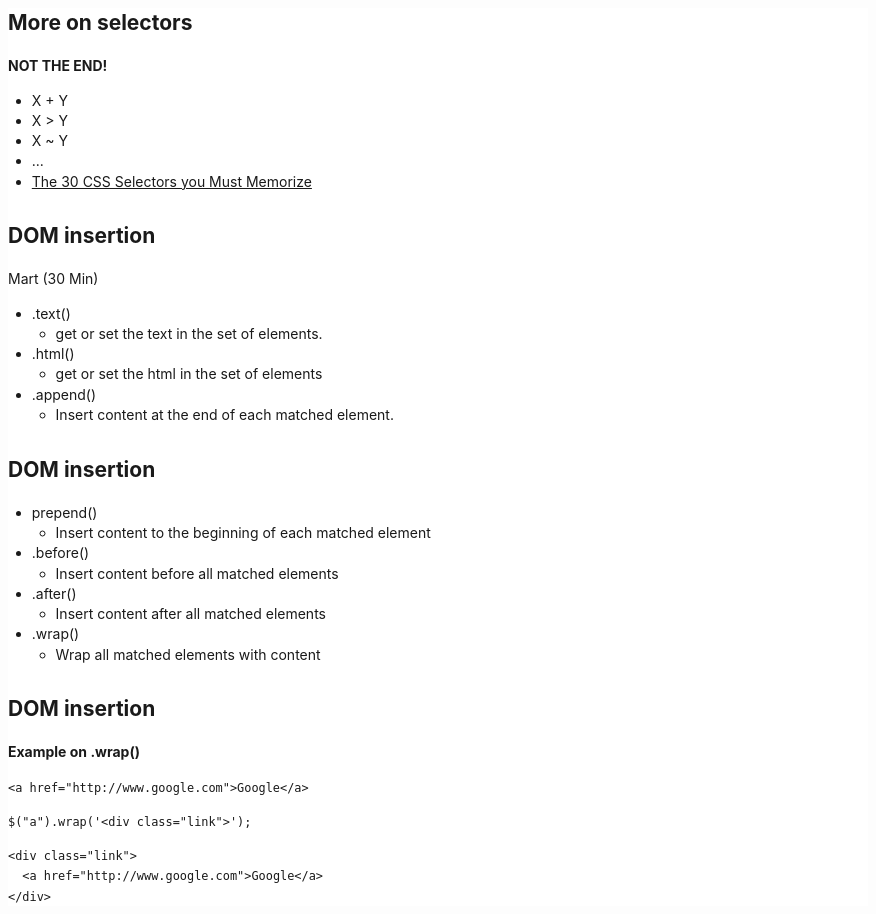 

## More on selectors
<aside class="notes"></aside>

**NOT THE END!**

* X + Y
* X > Y
* X ~ Y
* ...
* [The 30 CSS Selectors you Must Memorize](http://net.tutsplus.com/tutorials/html-css-techniques/the-30-css-selectors-you-must-memorize/)



## DOM insertion
<aside class="notes">Mart (30 Min)</aside>

* .text()
  * get or set the text in the set of elements.
* .html()
  * get or set the html in the set of elements
* .append()
  * Insert content at the end of each matched element.



## DOM insertion
<aside class="notes"></aside>

* prepend(<html markup>)
  * Insert content to the beginning of each matched element
* .before(<html markup>)
  * Insert content before all matched elements
* .after(<html markup>)
  * Insert content after all matched elements
* .wrap(<html markup>)
  * Wrap all matched elements with content



## DOM insertion
<aside class="notes"></aside>

**Example on .wrap()**

```
<a href="http://www.google.com">Google</a>
```

```
$("a").wrap('<div class="link">');
```

    <div class="link">
      <a href="http://www.google.com">Google</a>
    </div>
